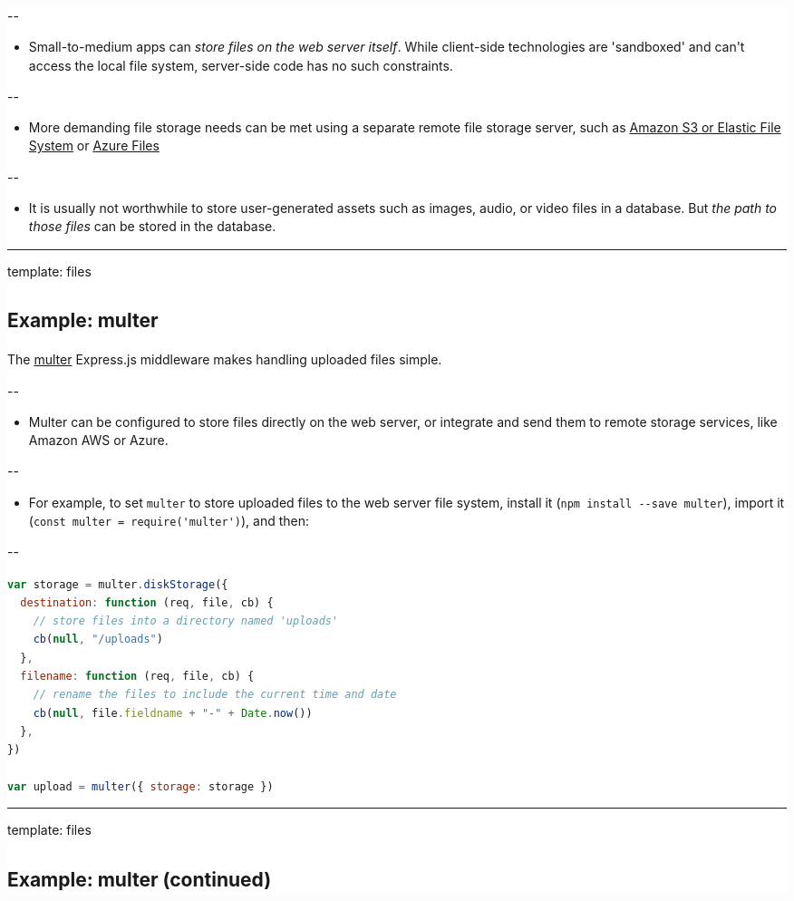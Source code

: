 --

- Small-to-medium apps can _store files on the web server itself_. While client-side technologies are 'sandboxed' and can't access the local file system, server-side code has no such constraints.

--

- More demanding file storage needs can be met using a separate remote file storage server, such as [Amazon S3 or Elastic File System](https://aws.amazon.com/products/storage/) or [Azure Files](https://azure.microsoft.com/en-us/services/storage/files/)

--

- It is usually not worthwhile to store user-generated assets such as images, audio, or video files in a database. But _the path to those files_ can be stored in the database.

---

template: files

## Example: multer

The [multer](https://www.npmjs.com/package/multer) Express.js middleware makes handling uploaded files simple.

--

- Multer can be configured to store files directly on the web server, or integrate and send them to remote storage services, like Amazon AWS or Azure.

--

- For example, to set `multer` to store uploaded files to the web server file system, install it (`npm install --save multer`), import it (`const multer = require('multer')`), and then:

--

```javascript
var storage = multer.diskStorage({
  destination: function (req, file, cb) {
    // store files into a directory named 'uploads'
    cb(null, "/uploads")
  },
  filename: function (req, file, cb) {
    // rename the files to include the current time and date
    cb(null, file.fieldname + "-" + Date.now())
  },
})

var upload = multer({ storage: storage })
```

---

template: files

## Example: multer (continued)
